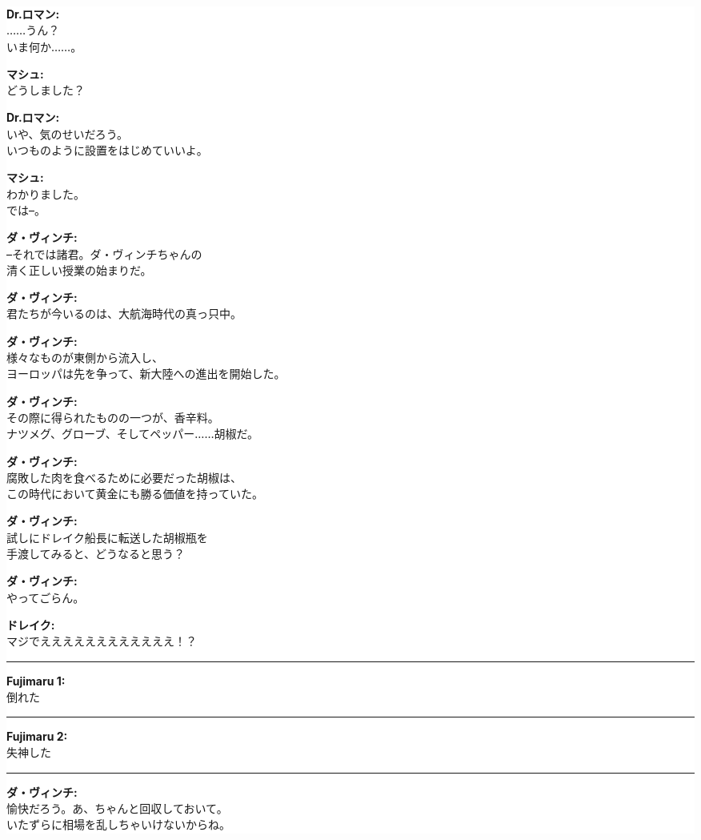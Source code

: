 **Dr.ロマン:**   
……うん？  
いま何か……。  
  
**マシュ:**   
どうしました？  
  
**Dr.ロマン:**   
いや、気のせいだろう。  
いつものように設置をはじめていいよ。  
  
**マシュ:**   
わかりました。  
では&ndash;。  
  
**ダ・ヴィンチ:**   
&ndash;それでは諸君。ダ・ヴィンチちゃんの  
清く正しい授業の始まりだ。  
  
**ダ・ヴィンチ:**   
君たちが今いるのは、大航海時代の真っ只中。  
  
**ダ・ヴィンチ:**   
様々なものが東側から流入し、  
ヨーロッパは先を争って、新大陸への進出を開始した。  
  
**ダ・ヴィンチ:**   
その際に得られたものの一つが、香辛料。  
ナツメグ、グローブ、そしてペッパー……胡椒だ。  
  
**ダ・ヴィンチ:**   
腐敗した肉を食べるために必要だった胡椒は、  
この時代において黄金にも勝る価値を持っていた。  
  
**ダ・ヴィンチ:**   
試しにドレイク船長に転送した胡椒瓶を  
手渡してみると、どうなると思う？  
  
**ダ・ヴィンチ:**   
やってごらん。  
  
**ドレイク:**   
マジでええええええええええええ！？  
  
---  
  
**Fujimaru 1:**   
倒れた  
  
---  
  
**Fujimaru 2:**   
失神した  
  
---  
  
**ダ・ヴィンチ:**   
愉快だろう。あ、ちゃんと回収しておいて。  
いたずらに相場を乱しちゃいけないからね。  
  